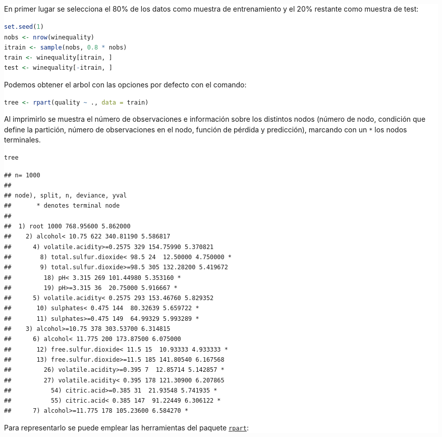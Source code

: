 En primer lugar se selecciona el 80\% de los datos como muestra de entrenamiento y el 20\% restante como muestra de test:

```r
set.seed(1)
nobs <- nrow(winequality)
itrain <- sample(nobs, 0.8 * nobs)
train <- winequality[itrain, ]
test <- winequality[-itrain, ]
```

Podemos obtener el arbol con las opciones por defecto con el comando:


```r
tree <- rpart(quality ~ ., data = train)
```

Al imprimirlo se muestra el número de observaciones e información
sobre los distintos nodos (número de nodo, condición que define la partición, 
número de observaciones en el nodo, función de pérdida y predicción), 
marcando con un `*` los nodos terminales.


```r
tree
```

```
## n= 1000 
## 
## node), split, n, deviance, yval
##       * denotes terminal node
## 
##  1) root 1000 768.95600 5.862000  
##    2) alcohol< 10.75 622 340.81190 5.586817  
##      4) volatile.acidity>=0.2575 329 154.75990 5.370821  
##        8) total.sulfur.dioxide< 98.5 24  12.50000 4.750000 *
##        9) total.sulfur.dioxide>=98.5 305 132.28200 5.419672  
##         18) pH< 3.315 269 101.44980 5.353160 *
##         19) pH>=3.315 36  20.75000 5.916667 *
##      5) volatile.acidity< 0.2575 293 153.46760 5.829352  
##       10) sulphates< 0.475 144  80.32639 5.659722 *
##       11) sulphates>=0.475 149  64.99329 5.993289 *
##    3) alcohol>=10.75 378 303.53700 6.314815  
##      6) alcohol< 11.775 200 173.87500 6.075000  
##       12) free.sulfur.dioxide< 11.5 15  10.93333 4.933333 *
##       13) free.sulfur.dioxide>=11.5 185 141.80540 6.167568  
##         26) volatile.acidity>=0.395 7  12.85714 5.142857 *
##         27) volatile.acidity< 0.395 178 121.30900 6.207865  
##           54) citric.acid>=0.385 31  21.93548 5.741935 *
##           55) citric.acid< 0.385 147  91.22449 6.306122 *
##      7) alcohol>=11.775 178 105.23600 6.584270 *
```

Para representarlo se puede emplear las herramientas del paquete [`rpart`](https://CRAN.R-project.org/package=rpart):
